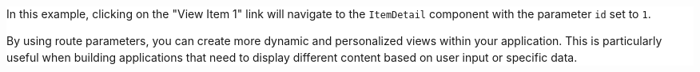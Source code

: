 In this example, clicking on the "View Item 1" link will navigate to the `ItemDetail` component with the parameter `id` set to `1`.

By using route parameters, you can create more dynamic and personalized views within your application. This is particularly useful when building applications that need to display different content based on user input or specific data.